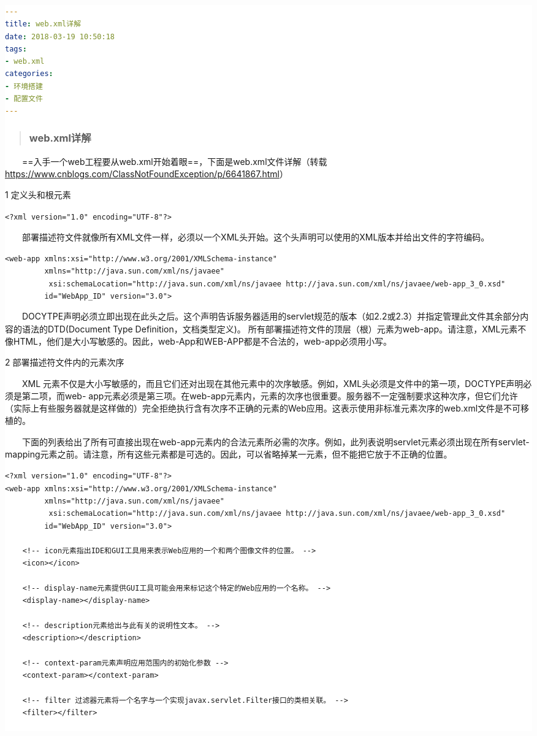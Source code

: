 ```yaml
---
title: web.xml详解
date: 2018-03-19 10:50:18
tags:
- web.xml
categories:
- 环境搭建
- 配置文件
---
```

> ### web.xml详解
&ensp;&ensp;&ensp;&ensp;==入手一个web工程要从web.xml开始着眼==，下面是web.xml文件详解（转载<https://www.cnblogs.com/ClassNotFoundException/p/6641867.html>）  
 

1 定义头和根元素
　　

```
<?xml version="1.0" encoding="UTF-8"?>
```

&ensp;&ensp;&ensp;&ensp;部署描述符文件就像所有XML文件一样，必须以一个XML头开始。这个头声明可以使用的XML版本并给出文件的字符编码。

```
<web-app xmlns:xsi="http://www.w3.org/2001/XMLSchema-instance"
         xmlns="http://java.sun.com/xml/ns/javaee"
          xsi:schemaLocation="http://java.sun.com/xml/ns/javaee http://java.sun.com/xml/ns/javaee/web-app_3_0.xsd" 
         id="WebApp_ID" version="3.0">
```

&ensp;&ensp;&ensp;&ensp;DOCYTPE声明必须立即出现在此头之后。这个声明告诉服务器适用的servlet规范的版本（如2.2或2.3）并指定管理此文件其余部分内容的语法的DTD(Document Type Definition，文档类型定义)。
所有部署描述符文件的顶层（根）元素为web-app。请注意，XML元素不像HTML，他们是大小写敏感的。因此，web-App和WEB-APP都是不合法的，web-app必须用小写。

2 部署描述符文件内的元素次序

&ensp;&ensp;&ensp;&ensp;XML 元素不仅是大小写敏感的，而且它们还对出现在其他元素中的次序敏感。例如，XML头必须是文件中的第一项，DOCTYPE声明必须是第二项，而web- app元素必须是第三项。在web-app元素内，元素的次序也很重要。服务器不一定强制要求这种次序，但它们允许（实际上有些服务器就是这样做的）完全拒绝执行含有次序不正确的元素的Web应用。这表示使用非标准元素次序的web.xml文件是不可移植的。

&ensp;&ensp;&ensp;&ensp;下面的列表给出了所有可直接出现在web-app元素内的合法元素所必需的次序。例如，此列表说明servlet元素必须出现在所有servlet-mapping元素之前。请注意，所有这些元素都是可选的。因此，可以省略掉某一元素，但不能把它放于不正确的位置。


```
<?xml version="1.0" encoding="UTF-8"?>
<web-app xmlns:xsi="http://www.w3.org/2001/XMLSchema-instance"
         xmlns="http://java.sun.com/xml/ns/javaee"
          xsi:schemaLocation="http://java.sun.com/xml/ns/javaee http://java.sun.com/xml/ns/javaee/web-app_3_0.xsd" 
         id="WebApp_ID" version="3.0">
         
    <!-- icon元素指出IDE和GUI工具用来表示Web应用的一个和两个图像文件的位置。 -->
    <icon></icon>
    
    <!-- display-name元素提供GUI工具可能会用来标记这个特定的Web应用的一个名称。 -->
    <display-name></display-name>
    
    <!-- description元素给出与此有关的说明性文本。 -->
    <description></description>
    
    <!-- context-param元素声明应用范围内的初始化参数 -->
    <context-param></context-param>
    
    <!-- filter 过滤器元素将一个名字与一个实现javax.servlet.Filter接口的类相关联。 -->
    <filter></filter>
    
```